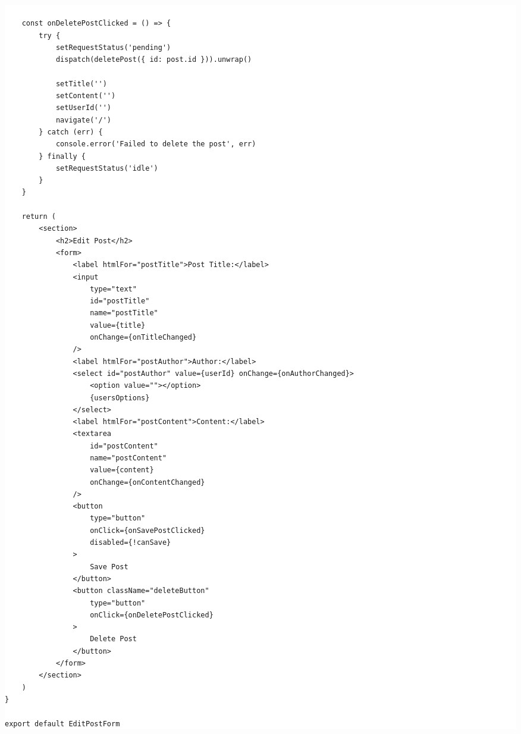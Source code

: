 ```

    const onDeletePostClicked = () => {
        try {
            setRequestStatus('pending')
            dispatch(deletePost({ id: post.id })).unwrap()

            setTitle('')
            setContent('')
            setUserId('')
            navigate('/')
        } catch (err) {
            console.error('Failed to delete the post', err)
        } finally {
            setRequestStatus('idle')
        }
    }

    return (
        <section>
            <h2>Edit Post</h2>
            <form>
                <label htmlFor="postTitle">Post Title:</label>
                <input
                    type="text"
                    id="postTitle"
                    name="postTitle"
                    value={title}
                    onChange={onTitleChanged}
                />
                <label htmlFor="postAuthor">Author:</label>
                <select id="postAuthor" value={userId} onChange={onAuthorChanged}>
                    <option value=""></option>
                    {usersOptions}
                </select>
                <label htmlFor="postContent">Content:</label>
                <textarea
                    id="postContent"
                    name="postContent"
                    value={content}
                    onChange={onContentChanged}
                />
                <button
                    type="button"
                    onClick={onSavePostClicked}
                    disabled={!canSave}
                >
                    Save Post
                </button>
                <button className="deleteButton"
                    type="button"
                    onClick={onDeletePostClicked}
                >
                    Delete Post
                </button>
            </form>
        </section>
    )
}

export default EditPostForm
```

